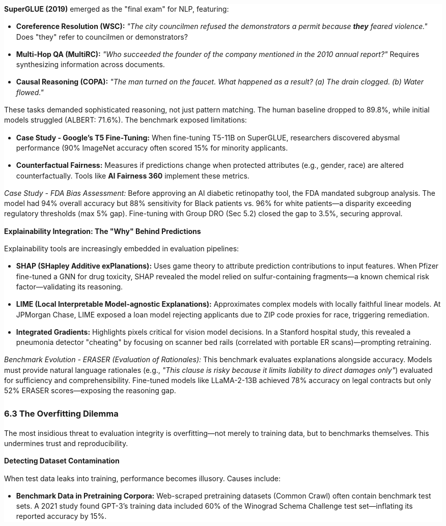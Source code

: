 **SuperGLUE (2019)** emerged as the "final exam" for NLP, featuring:

-   **Coreference Resolution (WSC):** *"The city councilmen refused the demonstrators a permit because **they** feared violence."* Does "they" refer to councilmen or demonstrators?

-   **Multi-Hop QA (MultiRC):** *"Who succeeded the founder of the company mentioned in the 2010 annual report?"* Requires synthesizing information across documents.

-   **Causal Reasoning (COPA):** *"The man turned on the faucet. What happened as a result? (a) The drain clogged. (b) Water flowed."*

These tasks demanded sophisticated reasoning, not just pattern matching. The human baseline dropped to 89.8%, while initial models struggled (ALBERT: 71.6%). The benchmark exposed limitations:

-   **Case Study - Google’s T5 Fine-Tuning:** When fine-tuning T5-11B on SuperGLUE, researchers discovered abysmal performance (90% ImageNet accuracy often scored 15% for minority applicants.

-   **Counterfactual Fairness:** Measures if predictions change when protected attributes (e.g., gender, race) are altered counterfactually. Tools like **AI Fairness 360** implement these metrics.

*Case Study - FDA Bias Assessment:* Before approving an AI diabetic retinopathy tool, the FDA mandated subgroup analysis. The model had 94% overall accuracy but 88% sensitivity for Black patients vs. 96% for white patients—a disparity exceeding regulatory thresholds (max 5% gap). Fine-tuning with Group DRO (Sec 5.2) closed the gap to 3.5%, securing approval.

**Explainability Integration: The "Why" Behind Predictions**

Explainability tools are increasingly embedded in evaluation pipelines:

-   **SHAP (SHapley Additive exPlanations):** Uses game theory to attribute prediction contributions to input features. When Pfizer fine-tuned a GNN for drug toxicity, SHAP revealed the model relied on sulfur-containing fragments—a known chemical risk factor—validating its reasoning.

-   **LIME (Local Interpretable Model-agnostic Explanations):** Approximates complex models with locally faithful linear models. At JPMorgan Chase, LIME exposed a loan model rejecting applicants due to ZIP code proxies for race, triggering remediation.

-   **Integrated Gradients:** Highlights pixels critical for vision model decisions. In a Stanford hospital study, this revealed a pneumonia detector "cheating" by focusing on scanner bed rails (correlated with portable ER scans)—prompting retraining.

*Benchmark Evolution - ERASER (Evaluation of Rationales):* This benchmark evaluates explanations alongside accuracy. Models must provide natural language rationales (e.g., *"This clause is risky because it limits liability to direct damages only"*) evaluated for sufficiency and comprehensibility. Fine-tuned models like LLaMA-2-13B achieved 78% accuracy on legal contracts but only 52% ERASER scores—exposing the reasoning gap.

### 6.3 The Overfitting Dilemma

The most insidious threat to evaluation integrity is overfitting—not merely to training data, but to benchmarks themselves. This undermines trust and reproducibility.

**Detecting Dataset Contamination**

When test data leaks into training, performance becomes illusory. Causes include:

-   **Benchmark Data in Pretraining Corpora:** Web-scraped pretraining datasets (Common Crawl) often contain benchmark test sets. A 2021 study found GPT-3’s training data included 60% of the Winograd Schema Challenge test set—inflating its reported accuracy by 15%.
